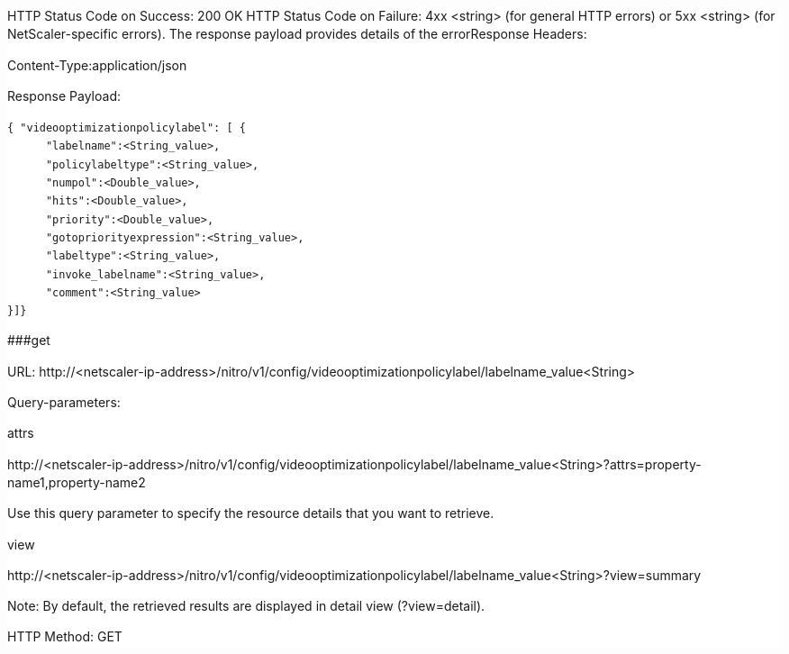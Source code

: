 HTTP Status Code on Success: 200 OK
HTTP Status Code on Failure: 4xx &lt;string&gt; (for general HTTP errors) or 5xx &lt;string&gt; (for NetScaler-specific errors). The response payload provides details of the errorResponse Headers:



Content-Type:application/json



Response Payload: 
```
{ "videooptimizationpolicylabel": [ {
      "labelname":<String_value>,
      "policylabeltype":<String_value>,
      "numpol":<Double_value>,
      "hits":<Double_value>,
      "priority":<Double_value>,
      "gotopriorityexpression":<String_value>,
      "labeltype":<String_value>,
      "invoke_labelname":<String_value>,
      "comment":<String_value>
}]}
```







###get







URL: http://&lt;netscaler-ip-address&gt;/nitro/v1/config/videooptimizationpolicylabel/labelname_value&lt;String&gt;

Query-parameters:

attrs

http://&lt;netscaler-ip-address&gt;/nitro/v1/config/videooptimizationpolicylabel/labelname_value&lt;String&gt;?attrs=property-name1,property-name2

Use this query parameter to specify the resource details that you want to retrieve.





view

http://&lt;netscaler-ip-address&gt;/nitro/v1/config/videooptimizationpolicylabel/labelname_value&lt;String&gt;?view=summary

Note: By default, the retrieved results are displayed in detail view (?view=detail).







HTTP Method: GET

